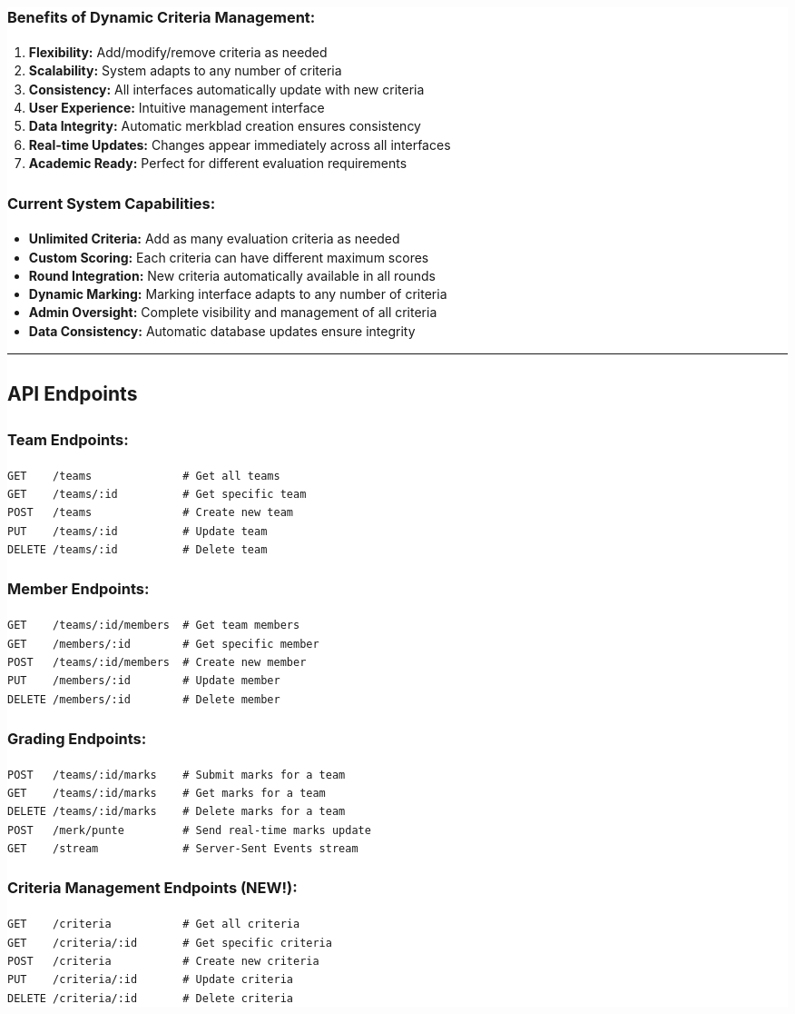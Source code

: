 
### **Benefits of Dynamic Criteria Management:**

1. **Flexibility:** Add/modify/remove criteria as needed
2. **Scalability:** System adapts to any number of criteria
3. **Consistency:** All interfaces automatically update with new criteria
4. **User Experience:** Intuitive management interface
5. **Data Integrity:** Automatic merkblad creation ensures consistency
6. **Real-time Updates:** Changes appear immediately across all interfaces
7. **Academic Ready:** Perfect for different evaluation requirements

### **Current System Capabilities:**
- **Unlimited Criteria:** Add as many evaluation criteria as needed
- **Custom Scoring:** Each criteria can have different maximum scores
- **Round Integration:** New criteria automatically available in all rounds
- **Dynamic Marking:** Marking interface adapts to any number of criteria
- **Admin Oversight:** Complete visibility and management of all criteria
- **Data Consistency:** Automatic database updates ensure integrity

---

## API Endpoints

### **Team Endpoints:**
```
GET    /teams              # Get all teams
GET    /teams/:id          # Get specific team
POST   /teams              # Create new team
PUT    /teams/:id          # Update team
DELETE /teams/:id          # Delete team
```

### **Member Endpoints:**
```
GET    /teams/:id/members  # Get team members
GET    /members/:id        # Get specific member
POST   /teams/:id/members  # Create new member
PUT    /members/:id        # Update member
DELETE /members/:id        # Delete member
```

### **Grading Endpoints:**
```
POST   /teams/:id/marks    # Submit marks for a team
GET    /teams/:id/marks    # Get marks for a team
DELETE /teams/:id/marks    # Delete marks for a team
POST   /merk/punte         # Send real-time marks update
GET    /stream             # Server-Sent Events stream
```

### **Criteria Management Endpoints (NEW!):**
```
GET    /criteria           # Get all criteria
GET    /criteria/:id       # Get specific criteria
POST   /criteria           # Create new criteria
PUT    /criteria/:id       # Update criteria
DELETE /criteria/:id       # Delete criteria
```
